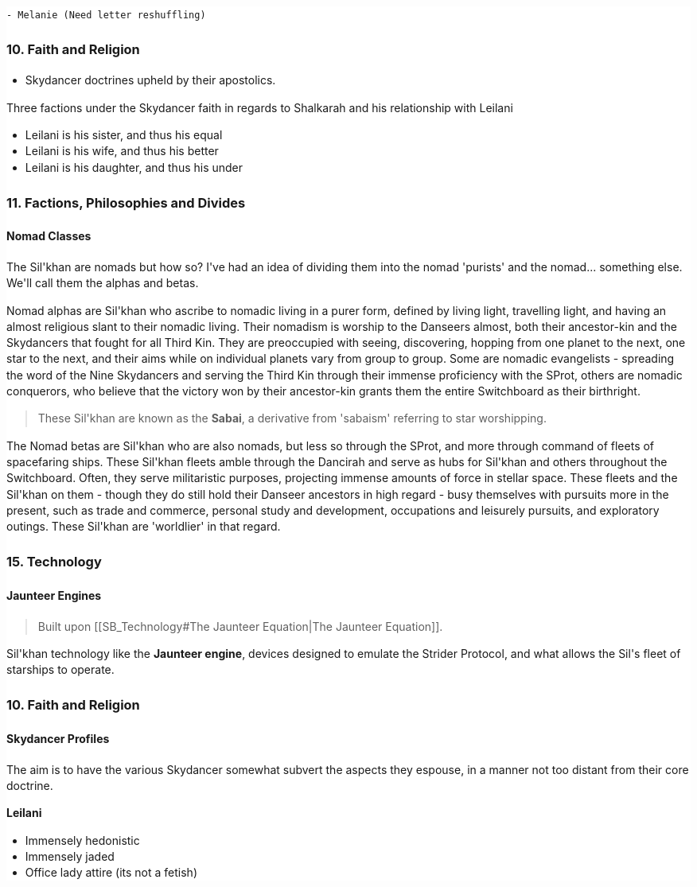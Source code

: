 	- Melanie (Need letter reshuffling)

### 10. Faith and Religion
- Skydancer doctrines upheld by their apostolics.

Three factions under the Skydancer faith in regards to Shalkarah and his relationship with Leilani
- Leilani is his sister, and thus his equal
- Leilani is his wife, and thus his better
- Leilani is his daughter, and thus his under

### 11. Factions, Philosophies and Divides
#### Nomad Classes
The Sil'khan are nomads but how so? I've had an idea of dividing them into the nomad 'purists' and the nomad... something else. We'll call them the alphas and betas.

Nomad alphas are Sil'khan who ascribe to nomadic living in a purer form, defined by living light, travelling light, and having an almost religious slant to their nomadic living. Their nomadism is worship to the Danseers almost, both their ancestor-kin and the Skydancers that fought for all Third Kin. They are preoccupied with seeing, discovering, hopping from one planet to the next, one star to the next, and their aims while on individual planets vary from group to group. Some are nomadic evangelists - spreading the word of the Nine Skydancers and serving the Third Kin through their immense proficiency with the SProt, others are nomadic conquerors, who believe that the victory won by their ancestor-kin grants them the entire Switchboard as their birthright. 

> These Sil'khan are known as the **Sabai**, a derivative from 'sabaism' referring to star worshipping. 

The Nomad betas are Sil'khan who are also nomads, but less so through the SProt, and more through command of fleets of spacefaring ships. These Sil'khan fleets amble through the Dancirah and serve as hubs for Sil'khan and others throughout the Switchboard. Often, they serve militaristic purposes, projecting immense amounts of force in stellar space. These fleets and the Sil'khan on them - though they do still hold their Danseer ancestors in high regard - busy themselves with pursuits more in the present, such as trade and commerce, personal study and development, occupations and leisurely pursuits, and exploratory outings. These Sil'khan are 'worldlier' in that regard.

### 15. Technology
#### Jaunteer Engines
> Built upon [[SB_Technology#The Jaunteer Equation|The Jaunteer Equation]].

Sil'khan technology like the **Jaunteer engine**, devices designed to emulate the Strider Protocol, and what allows the Sil's fleet of starships to operate.


### 10. Faith and Religion
#### Skydancer Profiles
The aim is to have the various Skydancer somewhat subvert the aspects they espouse, in a manner not too distant from their core doctrine. 

**Leilani**
- Immensely hedonistic
- Immensely jaded
- Office lady attire (its not a fetish)
